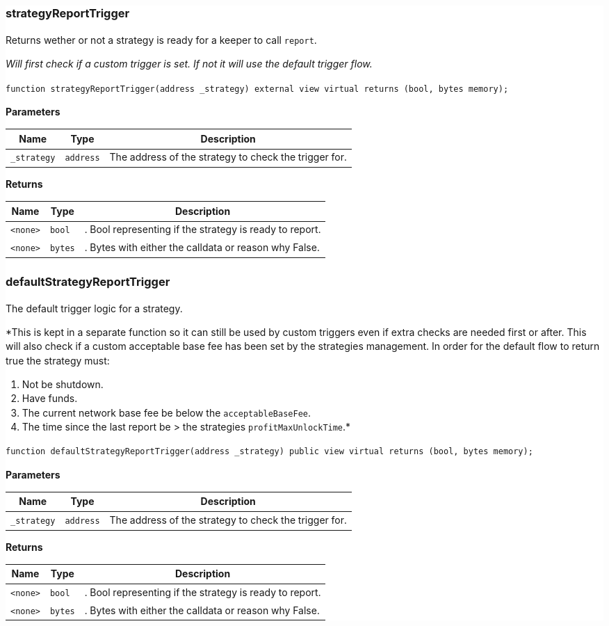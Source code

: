 ### strategyReportTrigger

Returns wether or not a strategy is ready for a keeper to call `report`.

*Will first check if a custom trigger is set. If not it will use
the default trigger flow.*

```solidity
function strategyReportTrigger(address _strategy) external view virtual returns (bool, bytes memory);
```

**Parameters**

|Name|Type|Description|
|----|----|-----------|
|`_strategy`|`address`|The address of the strategy to check the trigger for.|

**Returns**

|Name|Type|Description|
|----|----|-----------|
|`<none>`|`bool`|. Bool representing if the strategy is ready to report.|
|`<none>`|`bytes`|. Bytes with either the calldata or reason why False.|

### defaultStrategyReportTrigger

The default trigger logic for a strategy.

*This is kept in a separate function so it can still
be used by custom triggers even if extra checks are needed
first or after.
This will also check if a custom acceptable base fee has been set
by the strategies management.
In order for the default flow to return true the strategy must:

1. Not be shutdown.
2. Have funds.
3. The current network base fee be below the `acceptableBaseFee`.
4. The time since the last report be > the strategies `profitMaxUnlockTime`.*

```solidity
function defaultStrategyReportTrigger(address _strategy) public view virtual returns (bool, bytes memory);
```

**Parameters**

|Name|Type|Description|
|----|----|-----------|
|`_strategy`|`address`|The address of the strategy to check the trigger for.|

**Returns**

|Name|Type|Description|
|----|----|-----------|
|`<none>`|`bool`|. Bool representing if the strategy is ready to report.|
|`<none>`|`bytes`|. Bytes with either the calldata or reason why False.|
